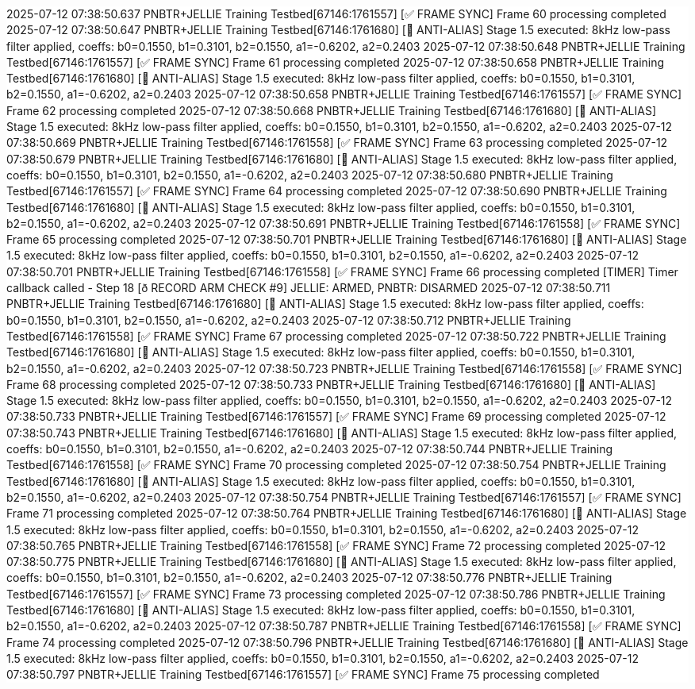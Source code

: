 2025-07-12 07:38:50.637 PNBTR+JELLIE Training Testbed[67146:1761557] [✅ FRAME SYNC] Frame 60 processing completed
2025-07-12 07:38:50.647 PNBTR+JELLIE Training Testbed[67146:1761680] [🎯 ANTI-ALIAS] Stage 1.5 executed: 8kHz low-pass filter applied, coeffs: b0=0.1550, b1=0.3101, b2=0.1550, a1=-0.6202, a2=0.2403
2025-07-12 07:38:50.648 PNBTR+JELLIE Training Testbed[67146:1761557] [✅ FRAME SYNC] Frame 61 processing completed
2025-07-12 07:38:50.658 PNBTR+JELLIE Training Testbed[67146:1761680] [🎯 ANTI-ALIAS] Stage 1.5 executed: 8kHz low-pass filter applied, coeffs: b0=0.1550, b1=0.3101, b2=0.1550, a1=-0.6202, a2=0.2403
2025-07-12 07:38:50.658 PNBTR+JELLIE Training Testbed[67146:1761557] [✅ FRAME SYNC] Frame 62 processing completed
2025-07-12 07:38:50.668 PNBTR+JELLIE Training Testbed[67146:1761680] [🎯 ANTI-ALIAS] Stage 1.5 executed: 8kHz low-pass filter applied, coeffs: b0=0.1550, b1=0.3101, b2=0.1550, a1=-0.6202, a2=0.2403
2025-07-12 07:38:50.669 PNBTR+JELLIE Training Testbed[67146:1761558] [✅ FRAME SYNC] Frame 63 processing completed
2025-07-12 07:38:50.679 PNBTR+JELLIE Training Testbed[67146:1761680] [🎯 ANTI-ALIAS] Stage 1.5 executed: 8kHz low-pass filter applied, coeffs: b0=0.1550, b1=0.3101, b2=0.1550, a1=-0.6202, a2=0.2403
2025-07-12 07:38:50.680 PNBTR+JELLIE Training Testbed[67146:1761557] [✅ FRAME SYNC] Frame 64 processing completed
2025-07-12 07:38:50.690 PNBTR+JELLIE Training Testbed[67146:1761680] [🎯 ANTI-ALIAS] Stage 1.5 executed: 8kHz low-pass filter applied, coeffs: b0=0.1550, b1=0.3101, b2=0.1550, a1=-0.6202, a2=0.2403
2025-07-12 07:38:50.691 PNBTR+JELLIE Training Testbed[67146:1761558] [✅ FRAME SYNC] Frame 65 processing completed
2025-07-12 07:38:50.701 PNBTR+JELLIE Training Testbed[67146:1761680] [🎯 ANTI-ALIAS] Stage 1.5 executed: 8kHz low-pass filter applied, coeffs: b0=0.1550, b1=0.3101, b2=0.1550, a1=-0.6202, a2=0.2403
2025-07-12 07:38:50.701 PNBTR+JELLIE Training Testbed[67146:1761558] [✅ FRAME SYNC] Frame 66 processing completed
[TIMER] Timer callback called - Step 18
[ð RECORD ARM CHECK #9] JELLIE: ARMED, PNBTR: DISARMED
2025-07-12 07:38:50.711 PNBTR+JELLIE Training Testbed[67146:1761680] [🎯 ANTI-ALIAS] Stage 1.5 executed: 8kHz low-pass filter applied, coeffs: b0=0.1550, b1=0.3101, b2=0.1550, a1=-0.6202, a2=0.2403
2025-07-12 07:38:50.712 PNBTR+JELLIE Training Testbed[67146:1761558] [✅ FRAME SYNC] Frame 67 processing completed
2025-07-12 07:38:50.722 PNBTR+JELLIE Training Testbed[67146:1761680] [🎯 ANTI-ALIAS] Stage 1.5 executed: 8kHz low-pass filter applied, coeffs: b0=0.1550, b1=0.3101, b2=0.1550, a1=-0.6202, a2=0.2403
2025-07-12 07:38:50.723 PNBTR+JELLIE Training Testbed[67146:1761558] [✅ FRAME SYNC] Frame 68 processing completed
2025-07-12 07:38:50.733 PNBTR+JELLIE Training Testbed[67146:1761680] [🎯 ANTI-ALIAS] Stage 1.5 executed: 8kHz low-pass filter applied, coeffs: b0=0.1550, b1=0.3101, b2=0.1550, a1=-0.6202, a2=0.2403
2025-07-12 07:38:50.733 PNBTR+JELLIE Training Testbed[67146:1761557] [✅ FRAME SYNC] Frame 69 processing completed
2025-07-12 07:38:50.743 PNBTR+JELLIE Training Testbed[67146:1761680] [🎯 ANTI-ALIAS] Stage 1.5 executed: 8kHz low-pass filter applied, coeffs: b0=0.1550, b1=0.3101, b2=0.1550, a1=-0.6202, a2=0.2403
2025-07-12 07:38:50.744 PNBTR+JELLIE Training Testbed[67146:1761558] [✅ FRAME SYNC] Frame 70 processing completed
2025-07-12 07:38:50.754 PNBTR+JELLIE Training Testbed[67146:1761680] [🎯 ANTI-ALIAS] Stage 1.5 executed: 8kHz low-pass filter applied, coeffs: b0=0.1550, b1=0.3101, b2=0.1550, a1=-0.6202, a2=0.2403
2025-07-12 07:38:50.754 PNBTR+JELLIE Training Testbed[67146:1761557] [✅ FRAME SYNC] Frame 71 processing completed
2025-07-12 07:38:50.764 PNBTR+JELLIE Training Testbed[67146:1761680] [🎯 ANTI-ALIAS] Stage 1.5 executed: 8kHz low-pass filter applied, coeffs: b0=0.1550, b1=0.3101, b2=0.1550, a1=-0.6202, a2=0.2403
2025-07-12 07:38:50.765 PNBTR+JELLIE Training Testbed[67146:1761558] [✅ FRAME SYNC] Frame 72 processing completed
2025-07-12 07:38:50.775 PNBTR+JELLIE Training Testbed[67146:1761680] [🎯 ANTI-ALIAS] Stage 1.5 executed: 8kHz low-pass filter applied, coeffs: b0=0.1550, b1=0.3101, b2=0.1550, a1=-0.6202, a2=0.2403
2025-07-12 07:38:50.776 PNBTR+JELLIE Training Testbed[67146:1761557] [✅ FRAME SYNC] Frame 73 processing completed
2025-07-12 07:38:50.786 PNBTR+JELLIE Training Testbed[67146:1761680] [🎯 ANTI-ALIAS] Stage 1.5 executed: 8kHz low-pass filter applied, coeffs: b0=0.1550, b1=0.3101, b2=0.1550, a1=-0.6202, a2=0.2403
2025-07-12 07:38:50.787 PNBTR+JELLIE Training Testbed[67146:1761558] [✅ FRAME SYNC] Frame 74 processing completed
2025-07-12 07:38:50.796 PNBTR+JELLIE Training Testbed[67146:1761680] [🎯 ANTI-ALIAS] Stage 1.5 executed: 8kHz low-pass filter applied, coeffs: b0=0.1550, b1=0.3101, b2=0.1550, a1=-0.6202, a2=0.2403
2025-07-12 07:38:50.797 PNBTR+JELLIE Training Testbed[67146:1761557] [✅ FRAME SYNC] Frame 75 processing completed